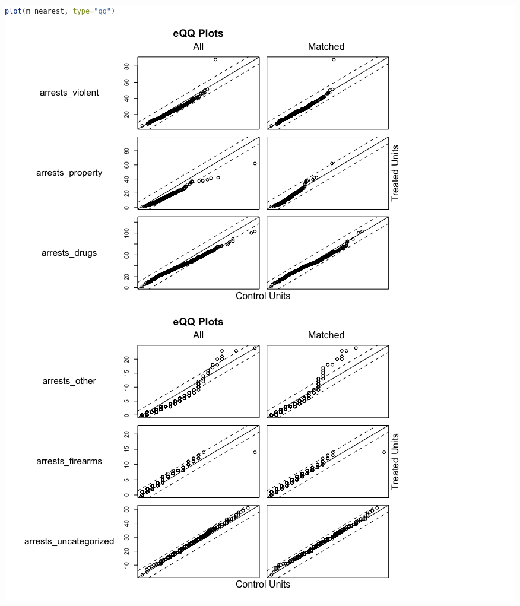 ``` r
plot(m_nearest, type="qq")
```

![](matching_files/figure-gfm/plot%201nearest%20neighbors-4.png)![](matching_files/figure-gfm/plot%201nearest%20neighbors-5.png)
